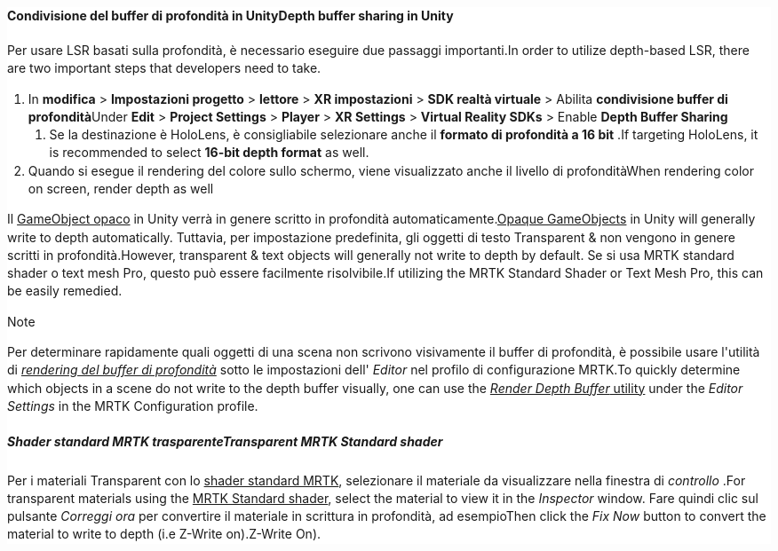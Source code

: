 #### <a name="depth-buffer-sharing-in-unity"></a><span data-ttu-id="d07ab-145">Condivisione del buffer di profondità in Unity</span><span class="sxs-lookup"><span data-stu-id="d07ab-145">Depth buffer sharing in Unity</span></span>

<span data-ttu-id="d07ab-146">Per usare LSR basati sulla profondità, è necessario eseguire due passaggi importanti.</span><span class="sxs-lookup"><span data-stu-id="d07ab-146">In order to utilize depth-based LSR, there are two important steps that developers need to take.</span></span>

1. <span data-ttu-id="d07ab-147">In **modifica**  >  **Impostazioni progetto**  >  **lettore**  >  **XR impostazioni**  >  **SDK realtà virtuale** > Abilita **condivisione buffer di profondità**</span><span class="sxs-lookup"><span data-stu-id="d07ab-147">Under **Edit** > **Project Settings** > **Player** > **XR Settings** > **Virtual Reality SDKs** > Enable **Depth Buffer Sharing**</span></span>
    1. <span data-ttu-id="d07ab-148">Se la destinazione è HoloLens, è consigliabile selezionare anche il **formato di profondità a 16 bit** .</span><span class="sxs-lookup"><span data-stu-id="d07ab-148">If targeting HoloLens, it is recommended to select **16-bit depth format** as well.</span></span>
1. <span data-ttu-id="d07ab-149">Quando si esegue il rendering del colore sullo schermo, viene visualizzato anche il livello di profondità</span><span class="sxs-lookup"><span data-stu-id="d07ab-149">When rendering color on screen, render depth as well</span></span>

<span data-ttu-id="d07ab-150">Il [GameObject opaco](https://docs.unity3d.com/Manual/StandardShaderMaterialParameterRenderingMode.html) in Unity verrà in genere scritto in profondità automaticamente.</span><span class="sxs-lookup"><span data-stu-id="d07ab-150">[Opaque GameObjects](https://docs.unity3d.com/Manual/StandardShaderMaterialParameterRenderingMode.html) in Unity will generally write to depth automatically.</span></span> <span data-ttu-id="d07ab-151">Tuttavia, per impostazione predefinita, gli oggetti di testo Transparent & non vengono in genere scritti in profondità.</span><span class="sxs-lookup"><span data-stu-id="d07ab-151">However, transparent & text objects will generally not write to depth by default.</span></span> <span data-ttu-id="d07ab-152">Se si usa MRTK standard shader o text mesh Pro, questo può essere facilmente risolvibile.</span><span class="sxs-lookup"><span data-stu-id="d07ab-152">If utilizing the MRTK Standard Shader or Text Mesh Pro, this can be easily remedied.</span></span>

> [!NOTE]
> <span data-ttu-id="d07ab-153">Per determinare rapidamente quali oggetti di una scena non scrivono visivamente il buffer di profondità, è possibile usare l'utilità di [ *rendering del buffer di profondità*](MixedRealityConfigurationGuide.md#editor-utilities) sotto le impostazioni dell' *Editor* nel profilo di configurazione MRTK.</span><span class="sxs-lookup"><span data-stu-id="d07ab-153">To quickly determine which objects in a scene do not write to the depth buffer visually, one can use the [*Render Depth Buffer* utility](MixedRealityConfigurationGuide.md#editor-utilities) under the *Editor Settings* in the MRTK Configuration profile.</span></span>

##### <a name="transparent-mrtk-standard-shader"></a><span data-ttu-id="d07ab-154">Shader standard MRTK trasparente</span><span class="sxs-lookup"><span data-stu-id="d07ab-154">Transparent MRTK Standard shader</span></span>

<span data-ttu-id="d07ab-155">Per i materiali Transparent con lo [shader standard MRTK](../features/README_MRTKStandardShader.md), selezionare il materiale da visualizzare nella finestra di *controllo* .</span><span class="sxs-lookup"><span data-stu-id="d07ab-155">For transparent materials using the [MRTK Standard shader](../features/README_MRTKStandardShader.md), select the material to view it in the *Inspector* window.</span></span> <span data-ttu-id="d07ab-156">Fare quindi clic sul pulsante *Correggi ora* per convertire il materiale in scrittura in profondità, ad esempio</span><span class="sxs-lookup"><span data-stu-id="d07ab-156">Then click the *Fix Now* button to convert the material to write to depth (i.e</span></span> <span data-ttu-id="d07ab-157">Z-Write on).</span><span class="sxs-lookup"><span data-stu-id="d07ab-157">Z-Write On).</span></span>
